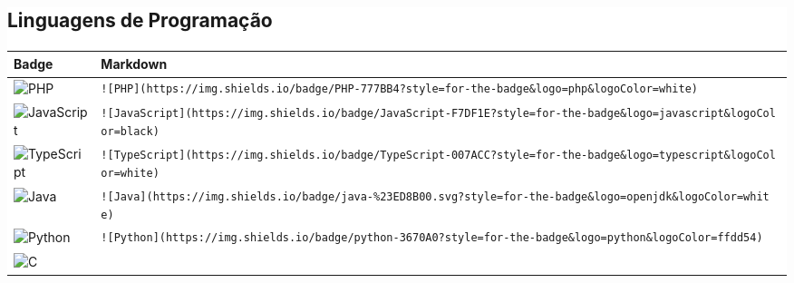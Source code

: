 ## Linguagens de Programação
<table>
  <thead>
    <tr align="left">
      <th>Badge</th>
      <th>Markdown</th>
    </tr>
  </thead>
  <tbody align="left">
  <tr>
      <td>
        <img align="center" alt="PHP" src="https://img.shields.io/badge/PHP-777BB4?style=for-the-badge&logo=php&logoColor=white">
      </td>
      <td>
        <code>![PHP](https://img.shields.io/badge/PHP-777BB4?style=for-the-badge&logo=php&logoColor=white)</code>
      </td>
    </tr>
    <tr>
      <td>
        <img align="center" alt="JavaScript" src="https://img.shields.io/badge/JavaScript-F7DF1E?style=for-the-badge&logo=javascript&logoColor=black">
      </td>
      <td>
        <code>![JavaScript](https://img.shields.io/badge/JavaScript-F7DF1E?style=for-the-badge&logo=javascript&logoColor=black)</code>
      </td>
    </tr>
    <tr>
      <td>
        <img align="center" alt="TypeScript" src="https://img.shields.io/badge/TypeScript-007ACC?style=for-the-badge&logo=typescript&logoColor=white">
      </td>
      <td>
        <code>![TypeScript](https://img.shields.io/badge/TypeScript-007ACC?style=for-the-badge&logo=typescript&logoColor=white)</code>
      </td>
    </tr>
    <tr>
      <td>
        <img align="center" alt="Java" src="https://img.shields.io/badge/java-%23ED8B00.svg?style=for-the-badge&logo=openjdk&logoColor=white">
      </td>
      <td>
        <code>![Java](https://img.shields.io/badge/java-%23ED8B00.svg?style=for-the-badge&logo=openjdk&logoColor=white)</code>
      </td>
    </tr>
    <tr>
      <td>
        <img align="center" alt="Python" src="https://img.shields.io/badge/python-3670A0?style=for-the-badge&logo=python&logoColor=ffdd54">
      </td>
      <td>
        <code>![Python](https://img.shields.io/badge/python-3670A0?style=for-the-badge&logo=python&logoColor=ffdd54)</code>
      </td>
    </tr>
    <tr>
      <td>
        <img align="center" alt="C" src="https://img.shields.io/badge/C-00599C?style=for-the-badge&logo=c&logoColor=white">
      </td>
      <td>